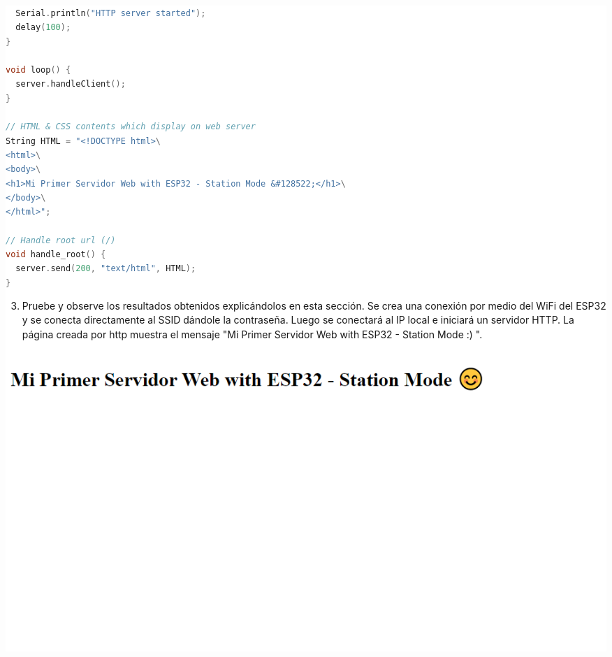 ```C++
  Serial.println("HTTP server started");
  delay(100); 
}

void loop() {
  server.handleClient();
}

// HTML & CSS contents which display on web server
String HTML = "<!DOCTYPE html>\
<html>\
<body>\
<h1>Mi Primer Servidor Web with ESP32 - Station Mode &#128522;</h1>\
</body>\
</html>";

// Handle root url (/)
void handle_root() {
  server.send(200, "text/html", HTML);
}
```

3. Pruebe y observe los resultados obtenidos explicándolos en esta sección.
Se crea una conexión por medio del WiFi del ESP32 y se conecta directamente al SSID dándole la contraseña. Luego se conectará al IP local e iniciará un servidor HTTP. La página creada por http muestra el mensaje "Mi Primer Servidor Web with ESP32 - Station Mode :) ".

![Evidencia 1](../IMG/C4.2_Evidencia1.png)